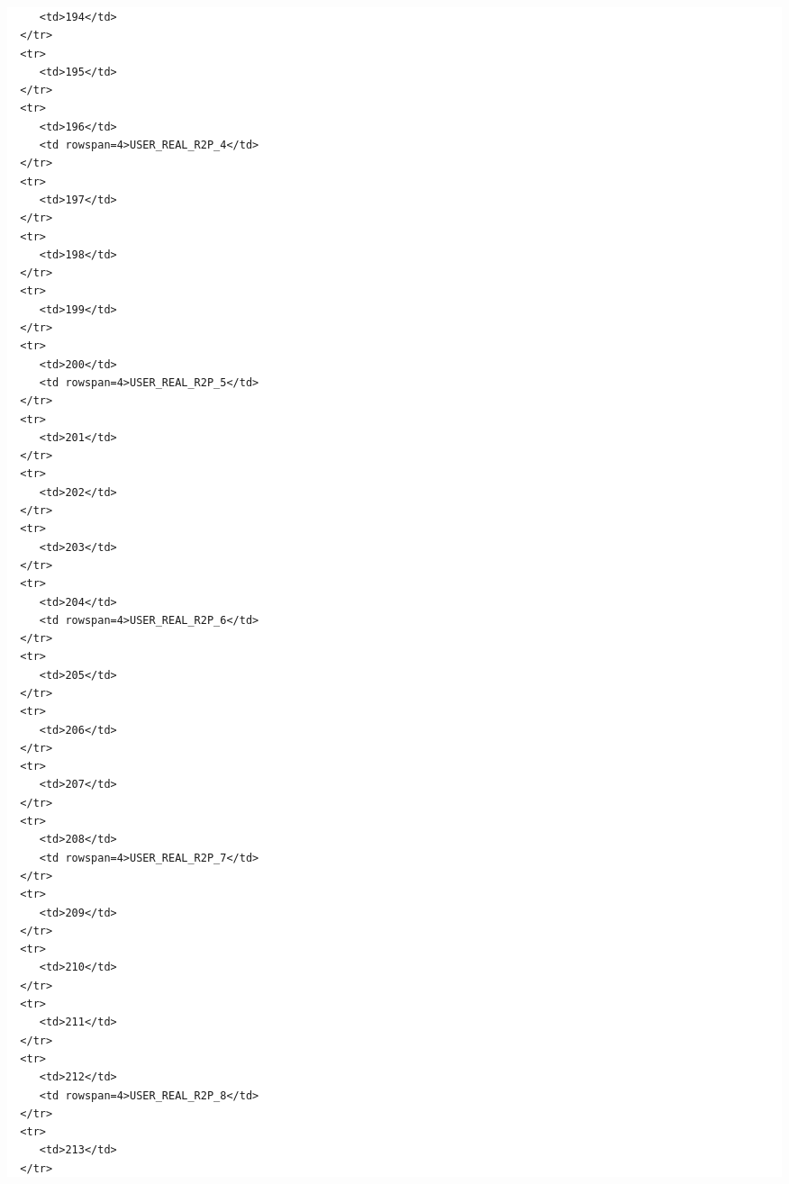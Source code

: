          <td>194</td>
      </tr>
      <tr>
         <td>195</td>
      </tr>
      <tr>
         <td>196</td>
         <td rowspan=4>USER_REAL_R2P_4</td>
      </tr>
      <tr>
         <td>197</td>
      </tr>
      <tr>
         <td>198</td>
      </tr>
      <tr>
         <td>199</td>
      </tr>
      <tr>
         <td>200</td>
         <td rowspan=4>USER_REAL_R2P_5</td>
      </tr>
      <tr>
         <td>201</td>
      </tr>
      <tr>
         <td>202</td>
      </tr>
      <tr>
         <td>203</td>
      </tr>
      <tr>
         <td>204</td>
         <td rowspan=4>USER_REAL_R2P_6</td>
      </tr>
      <tr>
         <td>205</td>
      </tr>
      <tr>
         <td>206</td>
      </tr>
      <tr>
         <td>207</td>
      </tr>
      <tr>
         <td>208</td>
         <td rowspan=4>USER_REAL_R2P_7</td>
      </tr>
      <tr>
         <td>209</td>
      </tr>
      <tr>
         <td>210</td>
      </tr>
      <tr>
         <td>211</td>
      </tr>
      <tr>
         <td>212</td>
         <td rowspan=4>USER_REAL_R2P_8</td>
      </tr>
      <tr>
         <td>213</td>
      </tr>